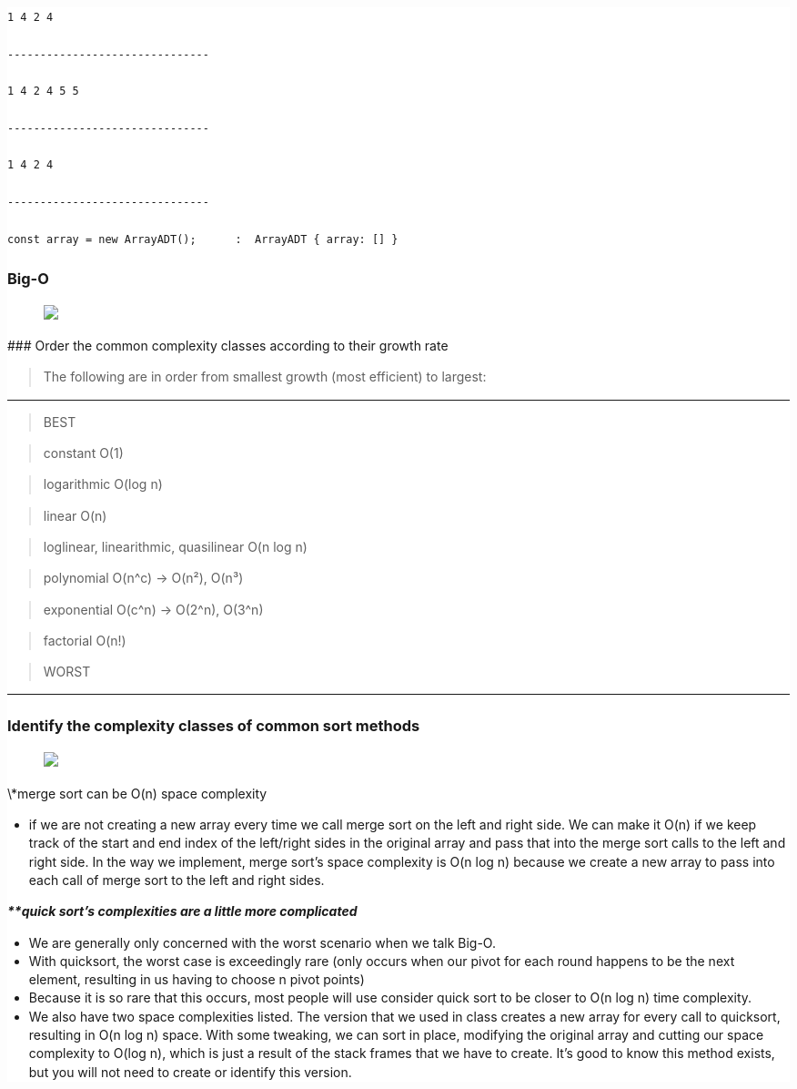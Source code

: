     1 4 2 4

    -------------------------------

    1 4 2 4 5 5

    -------------------------------

    1 4 2 4

    -------------------------------

    const array = new ArrayADT();      :  ArrayADT { array: [] }

### Big-O

<figure><img src="https://cdn-images-1.medium.com/max/800/0*bnKAEgqnyCd22dd7.png" class="graf-image" /></figure>### Order the common complexity classes according to their growth rate

> The following are in order from smallest growth (most efficient) to largest:

------------------------------------------------------------------------

> BEST

> constant O(1)

> logarithmic O(log n)

> linear O(n)

> loglinear, linearithmic, quasilinear O(n log n)

> polynomial O(n^c) -&gt; O(n²), O(n³)

> exponential O(c^n) -&gt; O(2^n), O(3^n)

> factorial O(n!)

> WORST

------------------------------------------------------------------------

### Identify the complexity classes of common sort methods

<figure><img src="https://cdn-images-1.medium.com/max/800/1*1FjRLFXIIS9yS-yGb3oWRw.png" class="graf-image" /></figure>\*merge sort can be O(n) space complexity

-   <span id="fc01">if we are not creating a new array every time we call merge sort on the left and right side. We can make it O(n) if we keep track of the start and end index of the left/right sides in the original array and pass that into the merge sort calls to the left and right side. In the way we implement, merge sort’s space complexity is O(n log n) because we create a new array to pass into each call of merge sort to the left and right sides.</span>

***\*\*quick sort’s complexities are a little more complicated***

-   <span id="e4be">We are generally only concerned with the worst scenario when we talk Big-O.</span>
-   <span id="19c0">With quicksort, the worst case is exceedingly rare (only occurs when our pivot for each round happens to be the next element, resulting in us having to choose n pivot points)</span>
-   <span id="0682">Because it is so rare that this occurs, most people will use consider quick sort to be closer to O(n log n) time complexity.</span>
-   <span id="f0ac">We also have two space complexities listed. The version that we used in class creates a new array for every call to quicksort, resulting in O(n log n) space. With some tweaking, we can sort in place, modifying the original array and cutting our space complexity to O(log n), which is just a result of the stack frames that we have to create. It’s good to know this method exists, but you will not need to create or identify this version.</span>
